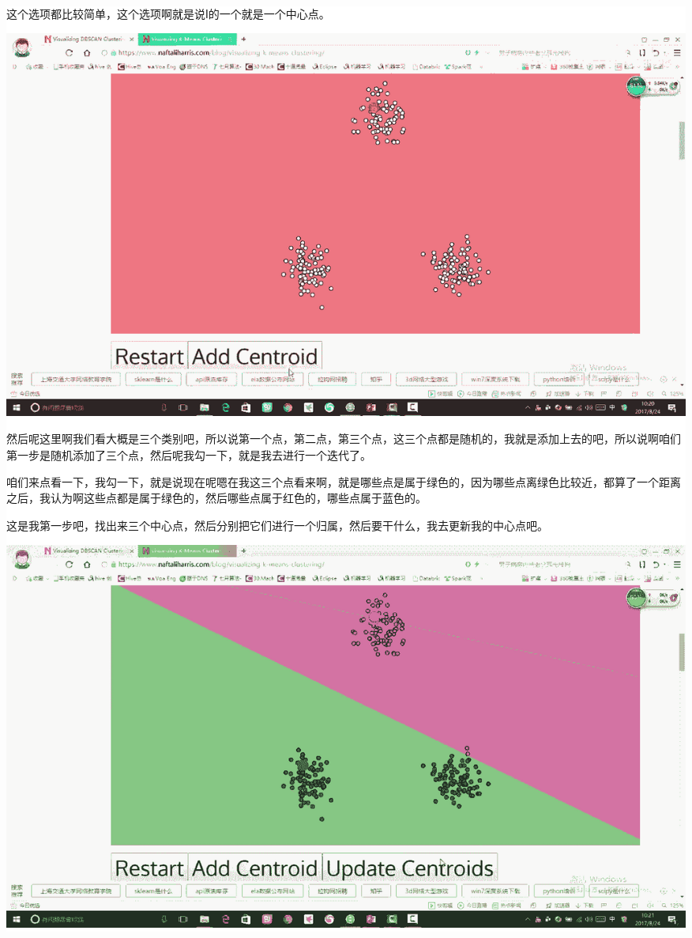 这个选项都比较简单，这个选项啊就是说I的一个就是一个中心点。

![](img/905f9cd79c5774b5d670c033b6fc5e09_13.png)

然后呢这里啊我们看大概是三个类别吧，所以说第一个点，第二点，第三个点，这三个点都是随机的，我就是添加上去的吧，所以说啊咱们第一步是随机添加了三个点，然后呢我勾一下，就是我去进行一个迭代了。

咱们来点看一下，我勾一下，就是说现在呢嗯在我这三个点看来啊，就是哪些点是属于绿色的，因为哪些点离绿色比较近，都算了一个距离之后，我认为啊这些点都是属于绿色的，然后哪些点属于红色的，哪些点属于蓝色的。

这是我第一步吧，找出来三个中心点，然后分别把它们进行一个归属，然后要干什么，我去更新我的中心点吧。

![](img/905f9cd79c5774b5d670c033b6fc5e09_15.png)
